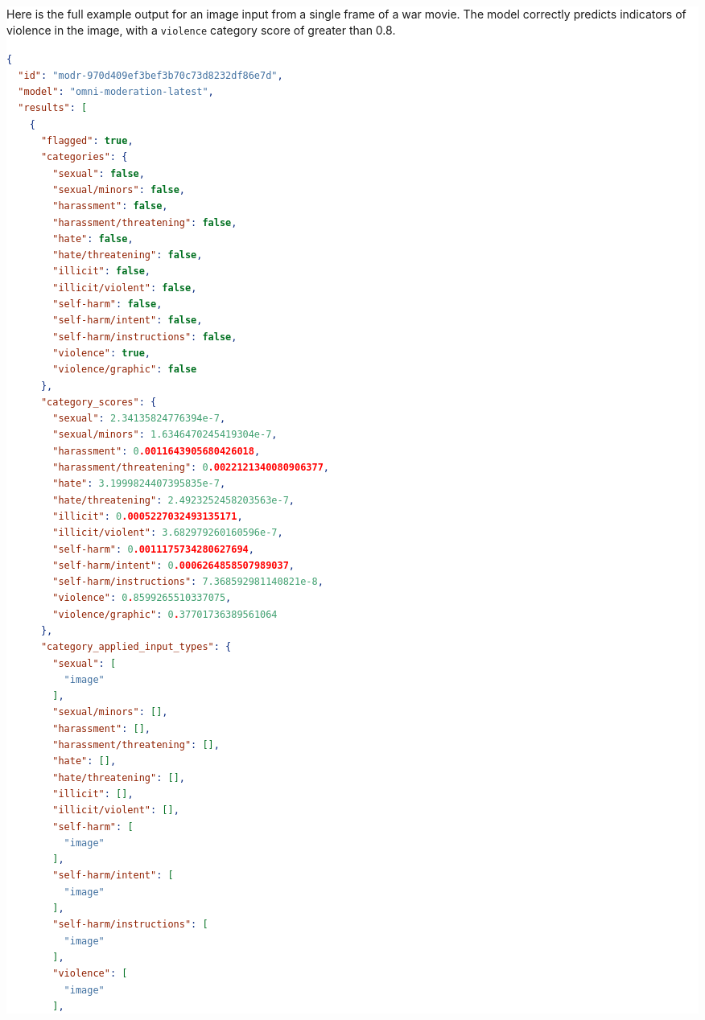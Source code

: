 Here is the full example output for an image input from a single frame of a war movie. The model correctly predicts indicators of violence in the image, with a `violence` category score of greater than 0.8.

```json
{
  "id": "modr-970d409ef3bef3b70c73d8232df86e7d",
  "model": "omni-moderation-latest",
  "results": [
    {
      "flagged": true,
      "categories": {
        "sexual": false,
        "sexual/minors": false,
        "harassment": false,
        "harassment/threatening": false,
        "hate": false,
        "hate/threatening": false,
        "illicit": false,
        "illicit/violent": false,
        "self-harm": false,
        "self-harm/intent": false,
        "self-harm/instructions": false,
        "violence": true,
        "violence/graphic": false
      },
      "category_scores": {
        "sexual": 2.34135824776394e-7,
        "sexual/minors": 1.6346470245419304e-7,
        "harassment": 0.0011643905680426018,
        "harassment/threatening": 0.0022121340080906377,
        "hate": 3.1999824407395835e-7,
        "hate/threatening": 2.4923252458203563e-7,
        "illicit": 0.0005227032493135171,
        "illicit/violent": 3.682979260160596e-7,
        "self-harm": 0.0011175734280627694,
        "self-harm/intent": 0.0006264858507989037,
        "self-harm/instructions": 7.368592981140821e-8,
        "violence": 0.8599265510337075,
        "violence/graphic": 0.37701736389561064
      },
      "category_applied_input_types": {
        "sexual": [
          "image"
        ],
        "sexual/minors": [],
        "harassment": [],
        "harassment/threatening": [],
        "hate": [],
        "hate/threatening": [],
        "illicit": [],
        "illicit/violent": [],
        "self-harm": [
          "image"
        ],
        "self-harm/intent": [
          "image"
        ],
        "self-harm/instructions": [
          "image"
        ],
        "violence": [
          "image"
        ],
```